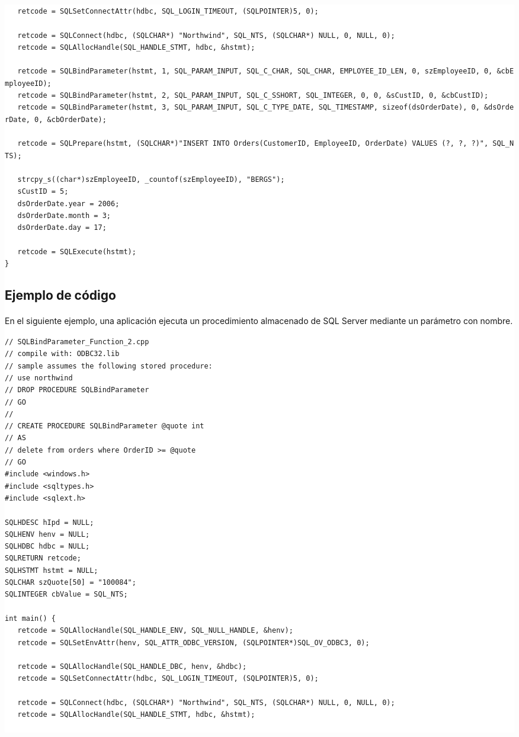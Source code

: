 ```  
   retcode = SQLSetConnectAttr(hdbc, SQL_LOGIN_TIMEOUT, (SQLPOINTER)5, 0);  
  
   retcode = SQLConnect(hdbc, (SQLCHAR*) "Northwind", SQL_NTS, (SQLCHAR*) NULL, 0, NULL, 0);  
   retcode = SQLAllocHandle(SQL_HANDLE_STMT, hdbc, &hstmt);  
  
   retcode = SQLBindParameter(hstmt, 1, SQL_PARAM_INPUT, SQL_C_CHAR, SQL_CHAR, EMPLOYEE_ID_LEN, 0, szEmployeeID, 0, &cbEmployeeID);  
   retcode = SQLBindParameter(hstmt, 2, SQL_PARAM_INPUT, SQL_C_SSHORT, SQL_INTEGER, 0, 0, &sCustID, 0, &cbCustID);  
   retcode = SQLBindParameter(hstmt, 3, SQL_PARAM_INPUT, SQL_C_TYPE_DATE, SQL_TIMESTAMP, sizeof(dsOrderDate), 0, &dsOrderDate, 0, &cbOrderDate);  
  
   retcode = SQLPrepare(hstmt, (SQLCHAR*)"INSERT INTO Orders(CustomerID, EmployeeID, OrderDate) VALUES (?, ?, ?)", SQL_NTS);  
  
   strcpy_s((char*)szEmployeeID, _countof(szEmployeeID), "BERGS");  
   sCustID = 5;  
   dsOrderDate.year = 2006;  
   dsOrderDate.month = 3;  
   dsOrderDate.day = 17;  
  
   retcode = SQLExecute(hstmt);  
}  
```  
  
## <a name="code-example"></a>Ejemplo de código  
 En el siguiente ejemplo, una aplicación ejecuta un procedimiento almacenado de SQL Server mediante un parámetro con nombre.  
  
```  
// SQLBindParameter_Function_2.cpp  
// compile with: ODBC32.lib  
// sample assumes the following stored procedure:  
// use northwind  
// DROP PROCEDURE SQLBindParameter  
// GO  
//   
// CREATE PROCEDURE SQLBindParameter @quote int  
// AS  
// delete from orders where OrderID >= @quote  
// GO  
#include <windows.h>  
#include <sqltypes.h>  
#include <sqlext.h>  
  
SQLHDESC hIpd = NULL;  
SQLHENV henv = NULL;  
SQLHDBC hdbc = NULL;  
SQLRETURN retcode;  
SQLHSTMT hstmt = NULL;  
SQLCHAR szQuote[50] = "100084";  
SQLINTEGER cbValue = SQL_NTS;  
  
int main() {  
   retcode = SQLAllocHandle(SQL_HANDLE_ENV, SQL_NULL_HANDLE, &henv);  
   retcode = SQLSetEnvAttr(henv, SQL_ATTR_ODBC_VERSION, (SQLPOINTER*)SQL_OV_ODBC3, 0);   
  
   retcode = SQLAllocHandle(SQL_HANDLE_DBC, henv, &hdbc);   
   retcode = SQLSetConnectAttr(hdbc, SQL_LOGIN_TIMEOUT, (SQLPOINTER)5, 0);  
  
   retcode = SQLConnect(hdbc, (SQLCHAR*) "Northwind", SQL_NTS, (SQLCHAR*) NULL, 0, NULL, 0);  
   retcode = SQLAllocHandle(SQL_HANDLE_STMT, hdbc, &hstmt);  
  
```
